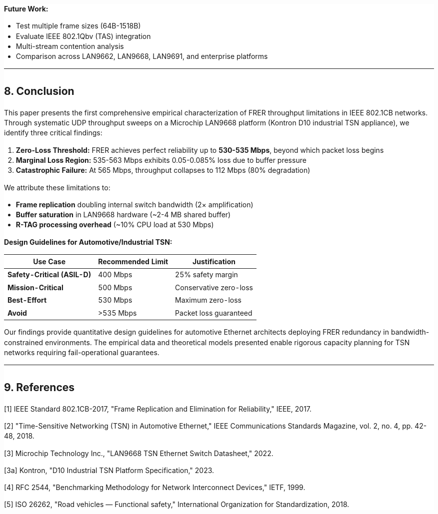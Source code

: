 **Future Work:**
- Test multiple frame sizes (64B-1518B)
- Evaluate IEEE 802.1Qbv (TAS) integration
- Multi-stream contention analysis
- Comparison across LAN9662, LAN9668, LAN9691, and enterprise platforms

---

## 8. Conclusion

This paper presents the first comprehensive empirical characterization of FRER throughput limitations in IEEE 802.1CB networks. Through systematic UDP throughput sweeps on a Microchip LAN9668 platform (Kontron D10 industrial TSN appliance), we identify three critical findings:

1. **Zero-Loss Threshold:** FRER achieves perfect reliability up to **530-535 Mbps**, beyond which packet loss begins
2. **Marginal Loss Region:** 535-563 Mbps exhibits 0.05-0.085% loss due to buffer pressure
3. **Catastrophic Failure:** At 565 Mbps, throughput collapses to 112 Mbps (80% degradation)

We attribute these limitations to:
- **Frame replication** doubling internal switch bandwidth (2× amplification)
- **Buffer saturation** in LAN9668 hardware (~2-4 MB shared buffer)
- **R-TAG processing overhead** (~10% CPU load at 530 Mbps)

**Design Guidelines for Automotive/Industrial TSN:**

| Use Case | Recommended Limit | Justification |
|----------|-------------------|---------------|
| **Safety-Critical (ASIL-D)** | 400 Mbps | 25% safety margin |
| **Mission-Critical** | 500 Mbps | Conservative zero-loss |
| **Best-Effort** | 530 Mbps | Maximum zero-loss |
| **Avoid** | >535 Mbps | Packet loss guaranteed |

Our findings provide quantitative design guidelines for automotive Ethernet architects deploying FRER redundancy in bandwidth-constrained environments. The empirical data and theoretical models presented enable rigorous capacity planning for TSN networks requiring fail-operational guarantees.

---

## 9. References

[1] IEEE Standard 802.1CB-2017, "Frame Replication and Elimination for Reliability," IEEE, 2017.

[2] "Time-Sensitive Networking (TSN) in Automotive Ethernet," IEEE Communications Standards Magazine, vol. 2, no. 4, pp. 42-48, 2018.

[3] Microchip Technology Inc., "LAN9668 TSN Ethernet Switch Datasheet," 2022.

[3a] Kontron, "D10 Industrial TSN Platform Specification," 2023.

[4] RFC 2544, "Benchmarking Methodology for Network Interconnect Devices," IETF, 1999.

[5] ISO 26262, "Road vehicles — Functional safety," International Organization for Standardization, 2018.
